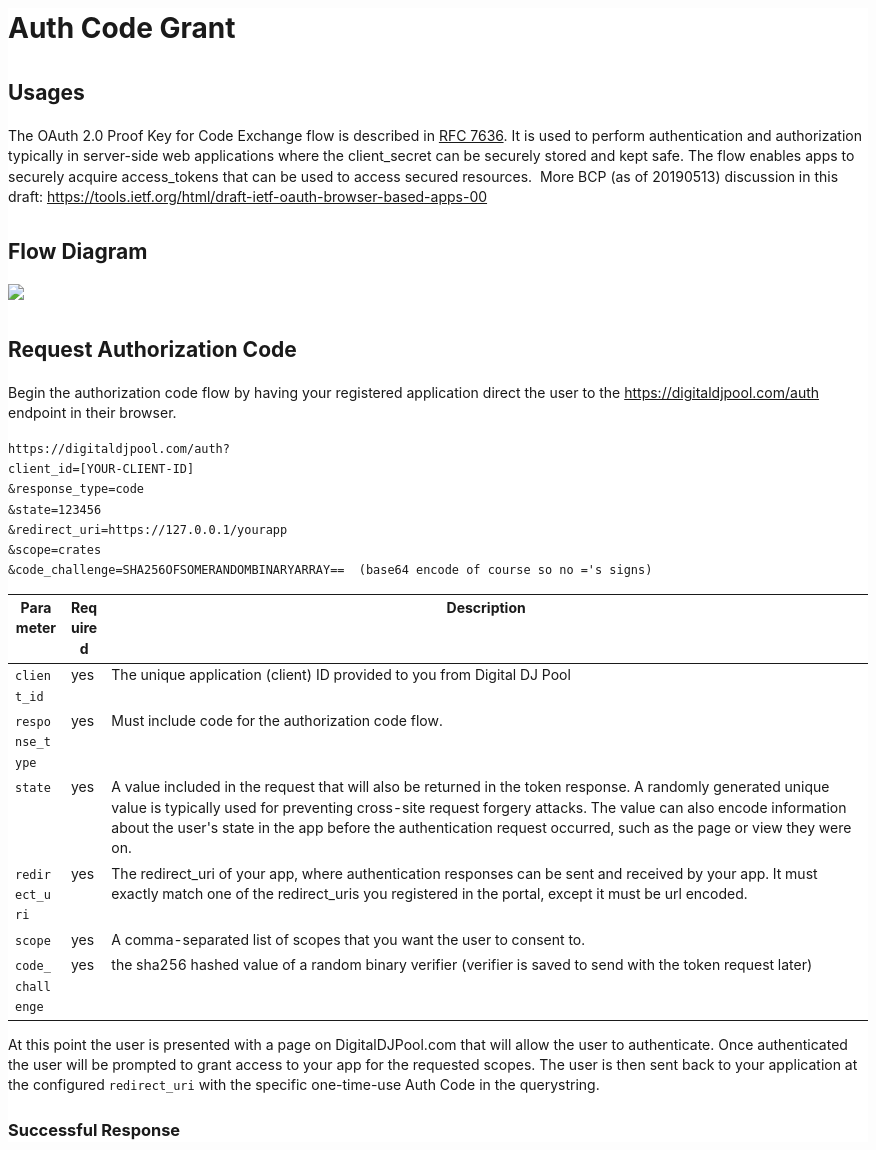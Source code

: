 # Auth Code Grant 

## Usages

The OAuth 2.0 Proof Key for Code Exchange flow is described in [RFC 7636](https://tools.ietf.org/html/rfc7636). It is used to perform authentication and authorization typically in server-side web applications where the client_secret can be securely stored and kept safe. The flow enables apps to securely acquire access_tokens that can be used to access secured resources. 
More BCP (as of 20190513) discussion in this draft: https://tools.ietf.org/html/draft-ietf-oauth-browser-based-apps-00

## Flow Diagram

<img src="./AuthCodePKCEGrantDiagram.png" />



## Request Authorization Code

Begin the authorization code flow by having your registered application direct the user to the https://digitaldjpool.com/auth endpoint in their browser.

```
https://digitaldjpool.com/auth?
client_id=[YOUR-CLIENT-ID]
&response_type=code
&state=123456
&redirect_uri=https://127.0.0.1/yourapp
&scope=crates
&code_challenge=SHA256OFSOMERANDOMBINARYARRAY==  (base64 encode of course so no ='s signs)
```

| Parameter       | Required    | Description                                                                                                                                                                                                                                                                                                                                                                                          |
| --------------- | ----------- | ---------------------------------------------------------------------------------------------------------------------------------------------------------------------------------------------------------------------------------------------------------------------------------------------------------------------------------------------------------------------------------------------------- |
| `client_id`     | yes         | The unique application (client) ID provided to you from Digital DJ Pool                                                                                                                                                                                                                                                                                                                              |
| `response_type` | yes         | Must include code for the authorization code flow.                                                                                                                                                                                                                                                                                                                                                   |
| `state`         | yes			| A value included in the request that will also be returned in the token response. A randomly generated unique value is typically used for preventing cross-site request forgery attacks. The value can also encode information about the user's state in the app before the authentication request occurred, such as the page or view they were on. |
| `redirect_uri`  | yes         | The redirect_uri of your app, where authentication responses can be sent and received by your app. It must exactly match one of the redirect_uris you registered in the portal, except it must be url encoded.                                                                                                                                                                                       |
| `scope`         | yes         | A comma-separated list of scopes that you want the user to consent to.                                                                                                                                                                                                                                                                                                                               |
| `code_challenge`| yes			| the sha256 hashed value of a random binary verifier (verifier is saved to send with the token request later)

At this point the user is presented with a page on DigitalDJPool.com that will allow the user to authenticate. Once authenticated the user will be prompted to grant access to your app for the requested scopes. The user is then sent back to your application at the configured `redirect_uri` with the specific one-time-use Auth Code in the querystring.

### Successful Response
